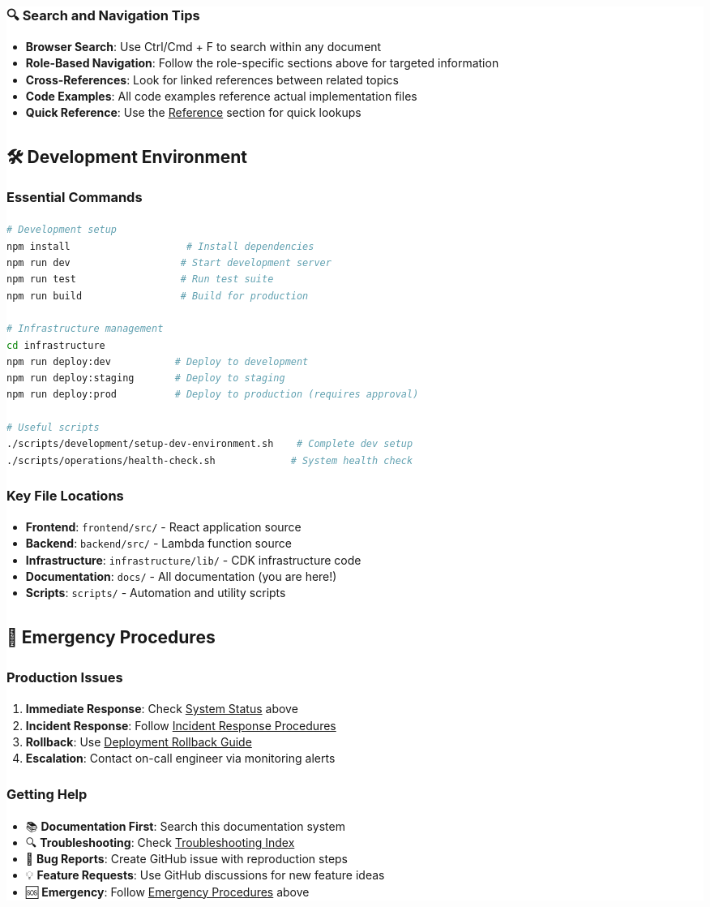 ### 🔍 Search and Navigation Tips
- **Browser Search**: Use Ctrl/Cmd + F to search within any document
- **Role-Based Navigation**: Follow the role-specific sections above for targeted information
- **Cross-References**: Look for linked references between related topics
- **Code Examples**: All code examples reference actual implementation files
- **Quick Reference**: Use the [Reference](reference/) section for quick lookups

## 🛠️ Development Environment

### Essential Commands
```bash
# Development setup
npm install                    # Install dependencies
npm run dev                   # Start development server
npm run test                  # Run test suite
npm run build                 # Build for production

# Infrastructure management  
cd infrastructure
npm run deploy:dev           # Deploy to development
npm run deploy:staging       # Deploy to staging
npm run deploy:prod          # Deploy to production (requires approval)

# Useful scripts
./scripts/development/setup-dev-environment.sh    # Complete dev setup
./scripts/operations/health-check.sh             # System health check
```

### Key File Locations
- **Frontend**: `frontend/src/` - React application source
- **Backend**: `backend/src/` - Lambda function source  
- **Infrastructure**: `infrastructure/lib/` - CDK infrastructure code
- **Documentation**: `docs/` - All documentation (you are here!)
- **Scripts**: `scripts/` - Automation and utility scripts

## 🚨 Emergency Procedures

### Production Issues
1. **Immediate Response**: Check [System Status](#system-status-dashboard) above
2. **Incident Response**: Follow [Incident Response Procedures](operations/incident-response.md)
3. **Rollback**: Use [Deployment Rollback Guide](deployment/deployment-procedures.md#rollback-procedures)
4. **Escalation**: Contact on-call engineer via monitoring alerts

### Getting Help
- 📚 **Documentation First**: Search this documentation system
- 🔍 **Troubleshooting**: Check [Troubleshooting Index](reference/troubleshooting-index.md)
- 🐛 **Bug Reports**: Create GitHub issue with reproduction steps
- 💡 **Feature Requests**: Use GitHub discussions for new feature ideas
- 🆘 **Emergency**: Follow [Emergency Procedures](#emergency-procedures) above
